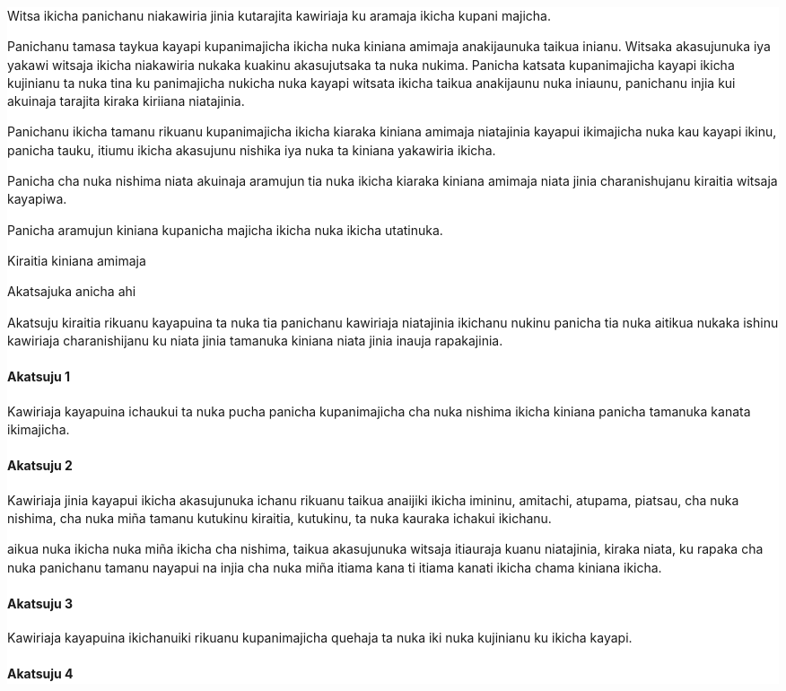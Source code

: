  <p>
  Witsa ikicha panichanu niakawiria jinia kutarajita kawiriaja ku aramaja ikicha kupani majicha.
 </p>
 <p>
  Panichanu tamasa taykua kayapi kupanimajicha ikicha nuka kiniana amimaja anakijaunuka taikua inianu. Witsaka akasujunuka iya yakawi witsaja ikicha niakawiria nukaka kuakinu akasujutsaka ta nuka nukima. Panicha katsata kupanimajicha kayapi ikicha kujinianu ta nuka tina ku panimajicha nukicha nuka kayapi witsata ikicha taikua anakijaunu nuka iniaunu, panichanu injia kui akuinaja tarajita kiraka kiriiana niatajinia.
 </p>
 <p>
  Panichanu ikicha tamanu rikuanu kupanimajicha ikicha kiaraka kiniana amimaja niatajinia kayapui ikimajicha nuka kau kayapi ikinu, panicha tauku, itiumu ikicha akasujunu nishika iya nuka ta kiniana yakawiria ikicha.
 </p>
 <p>
  Panicha cha nuka nishima niata akuinaja aramujun tia nuka ikicha kiaraka kiniana amimaja niata jinia charanishujanu kiraitia witsaja kayapiwa.
 </p>
 <p>
  Panicha aramujun kiniana kupanicha majicha ikicha nuka ikicha utatinuka.
 </p>
 <p>
  Kiraitia kiniana amimaja
 </p>
 <p>
  Akatsajuka anicha ahi
 </p>
 <p>
  Akatsuju kiraitia rikuanu kayapuina ta nuka tia panichanu kawiriaja niatajinia ikichanu nukinu panicha tia nuka aitikua nukaka ishinu kawiriaja charanishijanu ku niata jinia tamanuka kiniana niata jinia inauja rapakajinia.
 </p>
 <h4>
  Akatsuju 1
 </h4>
 <p>
  Kawiriaja kayapuina ichaukui ta nuka pucha panicha kupanimajicha cha nuka nishima ikicha kiniana panicha tamanuka kanata ikimajicha.
 </p>
 <h4>
  Akatsuju 2
 </h4>
 <p>
  Kawiriaja jinia kayapui ikicha akasujunuka ichanu rikuanu taikua anaijiki ikicha imininu, amitachi, atupama, piatsau, cha nuka nishima, cha nuka miña tamanu kutukinu kiraitia, kutukinu, ta nuka kauraka ichakui ikichanu.
 </p>
 <p>
  aikua nuka ikicha nuka miña ikicha cha nishima, taikua akasujunuka witsaja itiauraja kuanu niatajinia, kiraka niata, ku rapaka cha nuka panichanu tamanu nayapui na injia cha nuka miña itiama kana ti itiama kanati ikicha chama kiniana ikicha.
 </p>
 <h4>
  Akatsuju 3
 </h4>
 <p>
  Kawiriaja kayapuina ikichanuiki rikuanu kupanimajicha quehaja ta nuka iki nuka kujinianu ku ikicha kayapi.
 </p>
 <h4>
  Akatsuju 4
 </h4>
 <p>